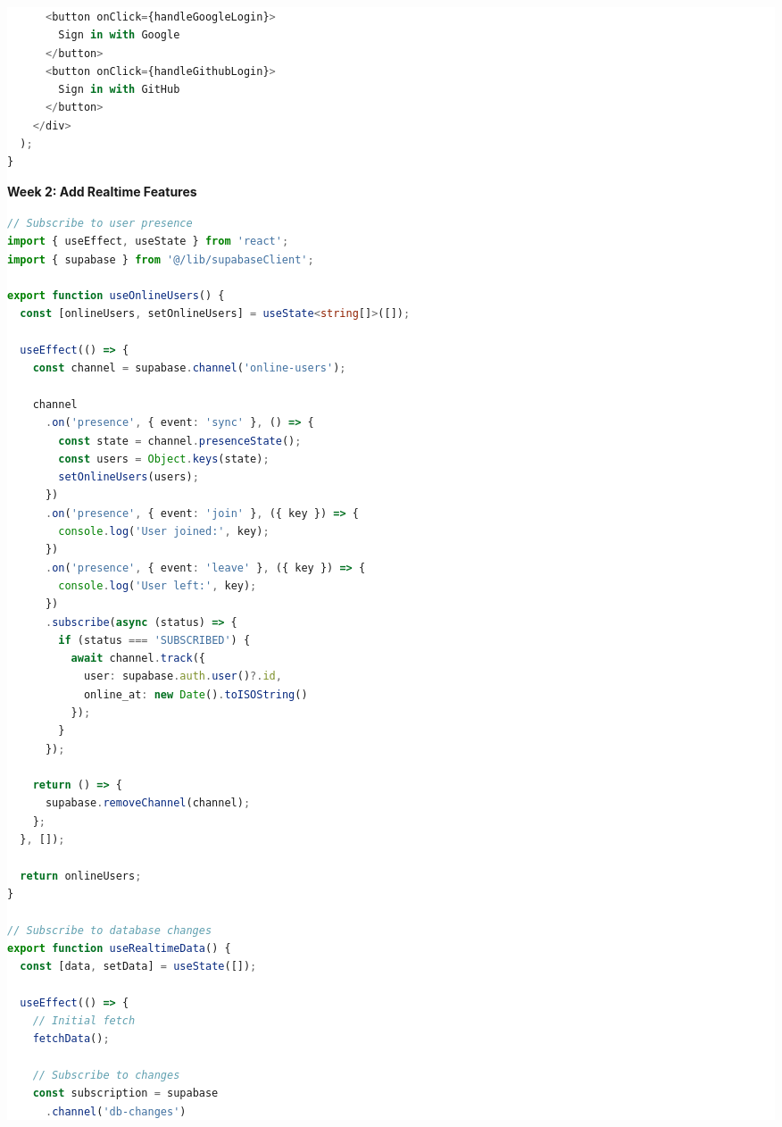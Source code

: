 ```typescript
      <button onClick={handleGoogleLogin}>
        Sign in with Google
      </button>
      <button onClick={handleGithubLogin}>
        Sign in with GitHub
      </button>
    </div>
  );
}
```

**Week 2: Add Realtime Features**

```typescript
// Subscribe to user presence
import { useEffect, useState } from 'react';
import { supabase } from '@/lib/supabaseClient';

export function useOnlineUsers() {
  const [onlineUsers, setOnlineUsers] = useState<string[]>([]);

  useEffect(() => {
    const channel = supabase.channel('online-users');

    channel
      .on('presence', { event: 'sync' }, () => {
        const state = channel.presenceState();
        const users = Object.keys(state);
        setOnlineUsers(users);
      })
      .on('presence', { event: 'join' }, ({ key }) => {
        console.log('User joined:', key);
      })
      .on('presence', { event: 'leave' }, ({ key }) => {
        console.log('User left:', key);
      })
      .subscribe(async (status) => {
        if (status === 'SUBSCRIBED') {
          await channel.track({
            user: supabase.auth.user()?.id,
            online_at: new Date().toISOString()
          });
        }
      });

    return () => {
      supabase.removeChannel(channel);
    };
  }, []);

  return onlineUsers;
}

// Subscribe to database changes
export function useRealtimeData() {
  const [data, setData] = useState([]);

  useEffect(() => {
    // Initial fetch
    fetchData();

    // Subscribe to changes
    const subscription = supabase
      .channel('db-changes')
```